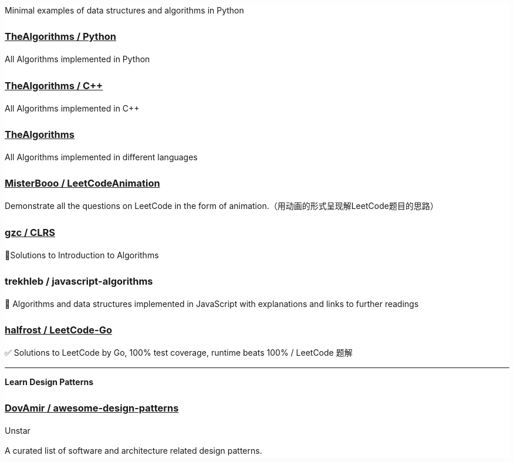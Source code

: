 Minimal examples of data structures and algorithms in Python

  

### [TheAlgorithms / Python](https://github.com/TheAlgorithms/Python)

All Algorithms implemented in Python



### [TheAlgorithms / C++](https://github.com/TheAlgorithms/C-Plus-Plus)
  
All Algorithms implemented in C++



### [TheAlgorithms](https://github.com/TheAlgorithms)
All Algorithms implemented in different languages



### [MisterBooo / LeetCodeAnimation](https://github.com/MisterBooo/LeetCodeAnimation)

Demonstrate all the questions on LeetCode in the form of animation.（用动画的形式呈现解LeetCode题目的思路）

  

### [gzc / CLRS](https://github.com/gzc/CLRS)

📓Solutions to Introduction to Algorithms

  
### trekhleb / javascript-algorithms

📝 Algorithms and data structures implemented in JavaScript with explanations and links to further readings

  

### [halfrost / LeetCode-Go](https://github.com/halfrost/LeetCode-Go)

✅ Solutions to LeetCode by Go, 100% test coverage, runtime beats 100% / LeetCode 题解

  

* * *

**Learn Design Patterns**

### [DovAmir / awesome-design-patterns](https://github.com/DovAmir/awesome-design-patterns)

Unstar

A curated list of software and architecture related design patterns.

  